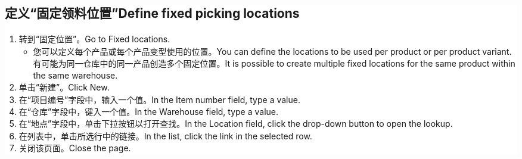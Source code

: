 ## <a name="define-fixed-picking-locations"></a><span data-ttu-id="c8e86-264">定义“固定领料位置”</span><span class="sxs-lookup"><span data-stu-id="c8e86-264">Define fixed picking locations</span></span>
1. <span data-ttu-id="c8e86-265">转到“固定位置”。</span><span class="sxs-lookup"><span data-stu-id="c8e86-265">Go to Fixed locations.</span></span>
    * <span data-ttu-id="c8e86-266">您可以定义每个产品或每个产品变型使用的位置。</span><span class="sxs-lookup"><span data-stu-id="c8e86-266">You can define the locations to be used per product or per product variant.</span></span> <span data-ttu-id="c8e86-267">有可能为同一仓库中的同一产品创造多个固定位置。</span><span class="sxs-lookup"><span data-stu-id="c8e86-267">It is possible to create multiple fixed locations for the same product within the same warehouse.</span></span>  
2. <span data-ttu-id="c8e86-268">单击“新建”。</span><span class="sxs-lookup"><span data-stu-id="c8e86-268">Click New.</span></span>
3. <span data-ttu-id="c8e86-269">在“项目编号”字段中，输入一个值。</span><span class="sxs-lookup"><span data-stu-id="c8e86-269">In the Item number field, type a value.</span></span>
4. <span data-ttu-id="c8e86-270">在“仓库”字段中，键入一个值。</span><span class="sxs-lookup"><span data-stu-id="c8e86-270">In the Warehouse field, type a value.</span></span>
5. <span data-ttu-id="c8e86-271">在“地点”字段中，单击下拉按钮以打开查找。</span><span class="sxs-lookup"><span data-stu-id="c8e86-271">In the Location field, click the drop-down button to open the lookup.</span></span>
6. <span data-ttu-id="c8e86-272">在列表中，单击所选行中的链接。</span><span class="sxs-lookup"><span data-stu-id="c8e86-272">In the list, click the link in the selected row.</span></span>
7. <span data-ttu-id="c8e86-273">关闭该页面。</span><span class="sxs-lookup"><span data-stu-id="c8e86-273">Close the page.</span></span>

